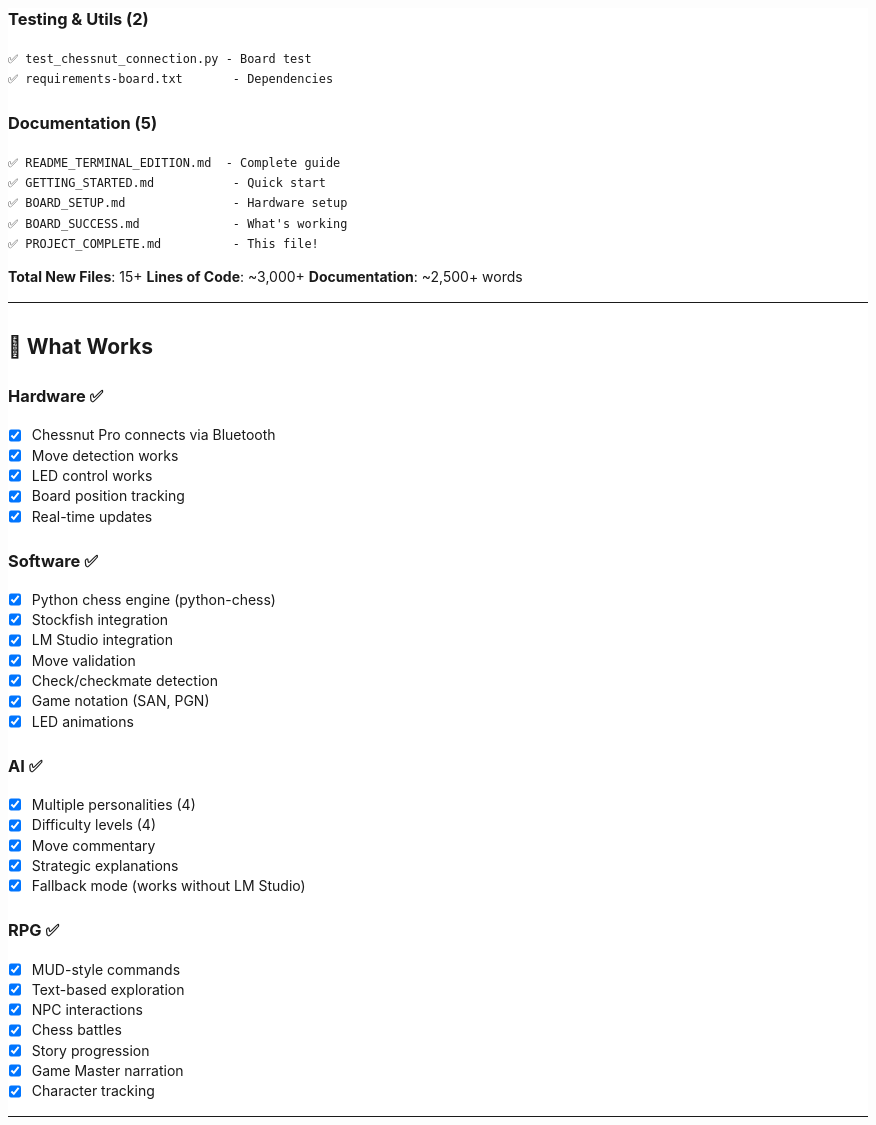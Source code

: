 ### Testing & Utils (2)
```
✅ test_chessnut_connection.py - Board test
✅ requirements-board.txt       - Dependencies
```

### Documentation (5)
```
✅ README_TERMINAL_EDITION.md  - Complete guide
✅ GETTING_STARTED.md           - Quick start
✅ BOARD_SETUP.md               - Hardware setup
✅ BOARD_SUCCESS.md             - What's working
✅ PROJECT_COMPLETE.md          - This file!
```

**Total New Files**: 15+
**Lines of Code**: ~3,000+
**Documentation**: ~2,500+ words

---

## 🎯 What Works

### Hardware ✅
- [x] Chessnut Pro connects via Bluetooth
- [x] Move detection works
- [x] LED control works
- [x] Board position tracking
- [x] Real-time updates

### Software ✅
- [x] Python chess engine (python-chess)
- [x] Stockfish integration
- [x] LM Studio integration
- [x] Move validation
- [x] Check/checkmate detection
- [x] Game notation (SAN, PGN)
- [x] LED animations

### AI ✅
- [x] Multiple personalities (4)
- [x] Difficulty levels (4)
- [x] Move commentary
- [x] Strategic explanations
- [x] Fallback mode (works without LM Studio)

### RPG ✅
- [x] MUD-style commands
- [x] Text-based exploration
- [x] NPC interactions
- [x] Chess battles
- [x] Story progression
- [x] Game Master narration
- [x] Character tracking

---